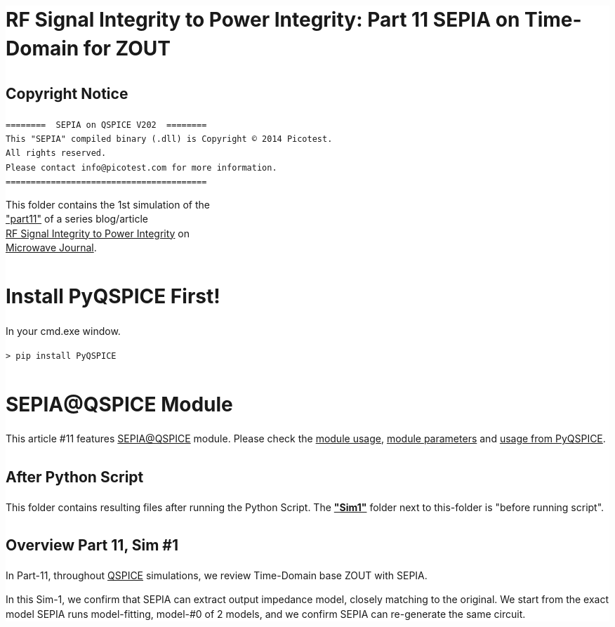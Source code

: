 # RF Signal Integrity to Power Integrity:  Part 11 SEPIA on Time-Domain for ZOUT

## Copyright Notice

````
========  SEPIA on QSPICE V202  ========
This "SEPIA" compiled binary (.dll) is Copyright © 2014 Picotest.
All rights reserved.
Please contact info@picotest.com for more information.
========================================
````

This folder contains the 1st simulation of the  
["part11"](https://www.microwavejournal.com/blogs/32-rf-signal-integrity-to-power-integrity/post/42280-loop-analysis-directly-from-time-domain-waveform-with-sepia) of a series blog/article  
[RF Signal Integrity to Power Integrity](https://www.microwavejournal.com/blogs/32-rf-signal-integrity-to-power-integrity) on  
[Microwave Journal](https://www.microwavejournal.com/).


# Install PyQSPICE First!

In your cmd.exe window.
```
> pip install PyQSPICE
```

# SEPIA@QSPICE Module

This article #11 features [SEPIA@QSPICE](https://github.com/Qorvo/SEPIA_at_QSPICE) module.
Please check the [module usage](https://github.com/Qorvo/SEPIA_at_QSPICE/blob/main/usage.ipynb), [module parameters](https://github.com/Qorvo/SEPIA_at_QSPICE/blob/main/params.md) and [usage from PyQSPICE](https://github.com/Qorvo/SEPIA_at_QSPICE/blob/main/pyparams.md).

## After Python Script

This folder contains resulting files after running the Python Script.
The [**"Sim1"**](https://github.com/Qorvo/QSPICE_on_MWJ/tree/main/Article11/Sim1) folder next to this-folder is "before running script".


## Overview Part 11, Sim #1

In Part-11, throughout [QSPICE](qspice.com) simulations, we review Time-Domain base ZOUT with SEPIA.

In this Sim-1, we confirm that SEPIA can extract output impedance model, closely matching to the original.
We start from the exact model SEPIA runs model-fitting, model-#0 of 2 models, and we confirm SEPIA can re-generate the same circuit.
